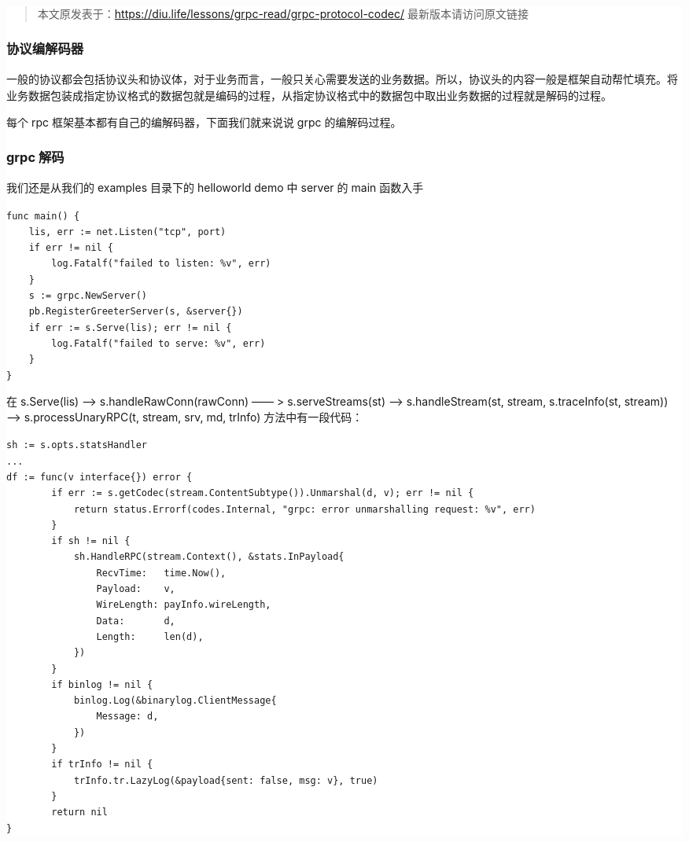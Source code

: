 > 本文原发表于：https://diu.life/lessons/grpc-read/grpc-protocol-codec/
> 最新版本请访问原文链接

### 协议编解码器

一般的协议都会包括协议头和协议体，对于业务而言，一般只关心需要发送的业务数据。所以，协议头的内容一般是框架自动帮忙填充。将业务数据包装成指定协议格式的数据包就是编码的过程，从指定协议格式中的数据包中取出业务数据的过程就是解码的过程。

每个 rpc 框架基本都有自己的编解码器，下面我们就来说说 grpc 的编解码过程。

### grpc 解码
我们还是从我们的 examples 目录下的 helloworld demo 中 server 的 main 函数入手

	func main() {
		lis, err := net.Listen("tcp", port)
		if err != nil {
			log.Fatalf("failed to listen: %v", err)
		}
		s := grpc.NewServer()
		pb.RegisterGreeterServer(s, &server{})
		if err := s.Serve(lis); err != nil {
			log.Fatalf("failed to serve: %v", err)
		}
	}

在 s.Serve(lis) ——> s.handleRawConn(rawConn) —— > s.serveStreams(st) ——> s.handleStream(st, stream, s.traceInfo(st, stream)) ——> s.processUnaryRPC(t, stream, srv, md, trInfo) 方法中有一段代码：
	
	sh := s.opts.statsHandler
	...
	df := func(v interface{}) error {
			if err := s.getCodec(stream.ContentSubtype()).Unmarshal(d, v); err != nil {
				return status.Errorf(codes.Internal, "grpc: error unmarshalling request: %v", err)
			}
			if sh != nil {
				sh.HandleRPC(stream.Context(), &stats.InPayload{
					RecvTime:   time.Now(),
					Payload:    v,
					WireLength: payInfo.wireLength,
					Data:       d,
					Length:     len(d),
				})
			}
			if binlog != nil {
				binlog.Log(&binarylog.ClientMessage{
					Message: d,
				})
			}
			if trInfo != nil {
				trInfo.tr.LazyLog(&payload{sent: false, msg: v}, true)
			}
			return nil
	}
